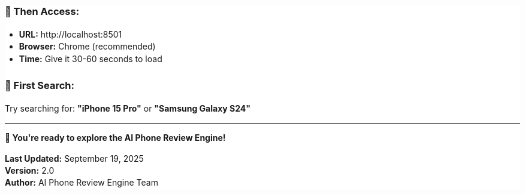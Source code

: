 ### **🔗 Then Access:**
- **URL:** http://localhost:8501
- **Browser:** Chrome (recommended)
- **Time:** Give it 30-60 seconds to load

### **🎯 First Search:**
Try searching for: **"iPhone 15 Pro"** or **"Samsung Galaxy S24"**

---

**🎉 You're ready to explore the AI Phone Review Engine!**

**Last Updated:** September 19, 2025  
**Version:** 2.0  
**Author:** AI Phone Review Engine Team
